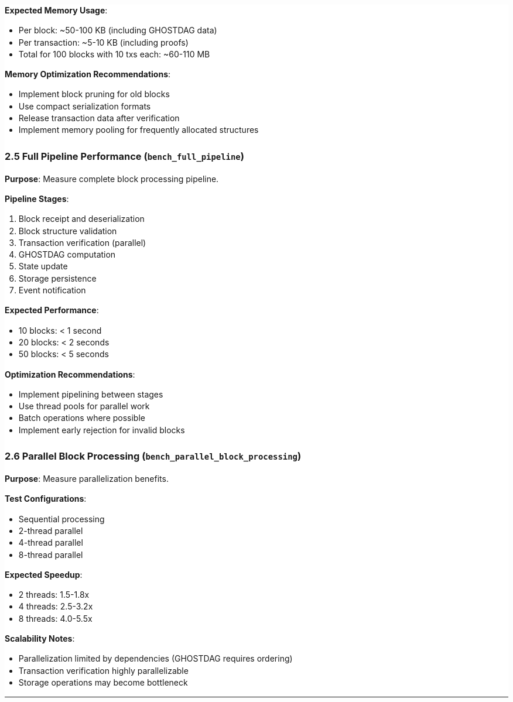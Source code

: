 **Expected Memory Usage**:
- Per block: ~50-100 KB (including GHOSTDAG data)
- Per transaction: ~5-10 KB (including proofs)
- Total for 100 blocks with 10 txs each: ~60-110 MB

**Memory Optimization Recommendations**:
- Implement block pruning for old blocks
- Use compact serialization formats
- Release transaction data after verification
- Implement memory pooling for frequently allocated structures

### 2.5 Full Pipeline Performance (`bench_full_pipeline`)

**Purpose**: Measure complete block processing pipeline.

**Pipeline Stages**:
1. Block receipt and deserialization
2. Block structure validation
3. Transaction verification (parallel)
4. GHOSTDAG computation
5. State update
6. Storage persistence
7. Event notification

**Expected Performance**:
- 10 blocks: < 1 second
- 20 blocks: < 2 seconds
- 50 blocks: < 5 seconds

**Optimization Recommendations**:
- Implement pipelining between stages
- Use thread pools for parallel work
- Batch operations where possible
- Implement early rejection for invalid blocks

### 2.6 Parallel Block Processing (`bench_parallel_block_processing`)

**Purpose**: Measure parallelization benefits.

**Test Configurations**:
- Sequential processing
- 2-thread parallel
- 4-thread parallel
- 8-thread parallel

**Expected Speedup**:
- 2 threads: 1.5-1.8x
- 4 threads: 2.5-3.2x
- 8 threads: 4.0-5.5x

**Scalability Notes**:
- Parallelization limited by dependencies (GHOSTDAG requires ordering)
- Transaction verification highly parallelizable
- Storage operations may become bottleneck

---